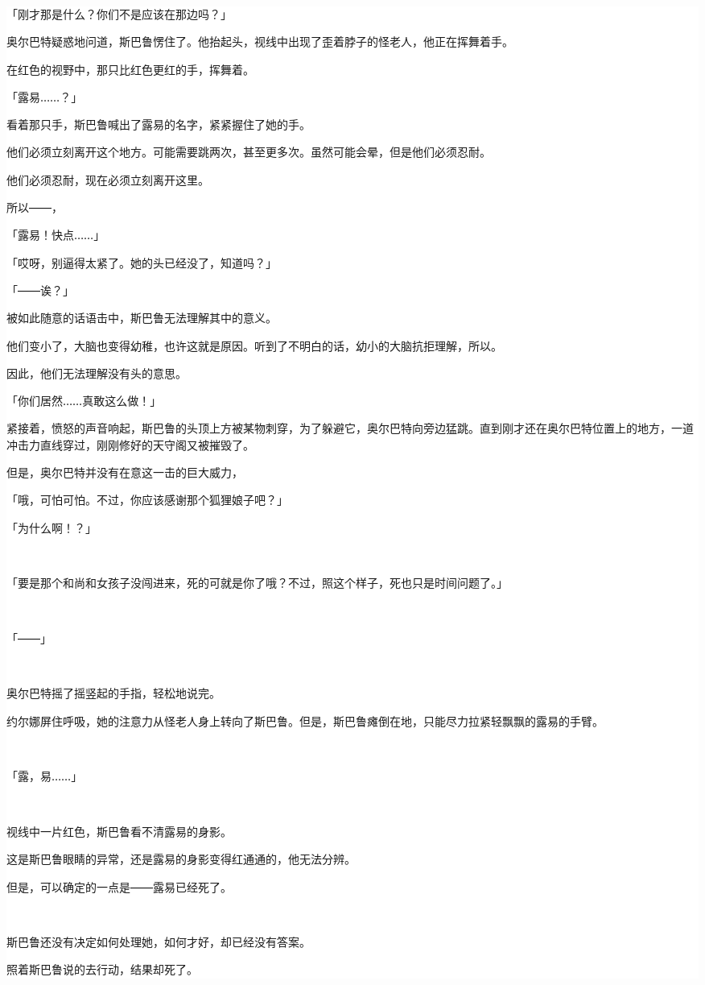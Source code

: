 「刚才那是什么？你们不是应该在那边吗？」

奥尔巴特疑惑地问道，斯巴鲁愣住了。他抬起头，视线中出现了歪着脖子的怪老人，他正在挥舞着手。

在红色的视野中，那只比红色更红的手，挥舞着。

「露易……？」

看着那只手，斯巴鲁喊出了露易的名字，紧紧握住了她的手。

他们必须立刻离开这个地方。可能需要跳两次，甚至更多次。虽然可能会晕，但是他们必须忍耐。

他们必须忍耐，现在必须立刻离开这里。

所以――，

「露易！快点……」

「哎呀，别逼得太紧了。她的头已经没了，知道吗？」

「――诶？」

被如此随意的话语击中，斯巴鲁无法理解其中的意义。

他们变小了，大脑也变得幼稚，也许这就是原因。听到了不明白的话，幼小的大脑抗拒理解，所以。

因此，他们无法理解没有头的意思。

「你们居然……真敢这么做！」

紧接着，愤怒的声音响起，斯巴鲁的头顶上方被某物刺穿，为了躲避它，奥尔巴特向旁边猛跳。直到刚才还在奥尔巴特位置上的地方，一道冲击力直线穿过，刚刚修好的天守阁又被摧毁了。

但是，奥尔巴特并没有在意这一击的巨大威力，

「哦，可怕可怕。不过，你应该感谢那个狐狸娘子吧？」

「为什么啊！？」

　

「要是那个和尚和女孩子没闯进来，死的可就是你了哦？不过，照这个样子，死也只是时间问题了。」

　

「——」

　

奥尔巴特摇了摇竖起的手指，轻松地说完。

约尔娜屏住呼吸，她的注意力从怪老人身上转向了斯巴鲁。但是，斯巴鲁瘫倒在地，只能尽力拉紧轻飘飘的露易的手臂。

　

「露，易……」

　

视线中一片红色，斯巴鲁看不清露易的身影。

这是斯巴鲁眼睛的异常，还是露易的身影变得红通通的，他无法分辨。

但是，可以确定的一点是——露易已经死了。

　

斯巴鲁还没有决定如何处理她，如何才好，却已经没有答案。

照着斯巴鲁说的去行动，结果却死了。
